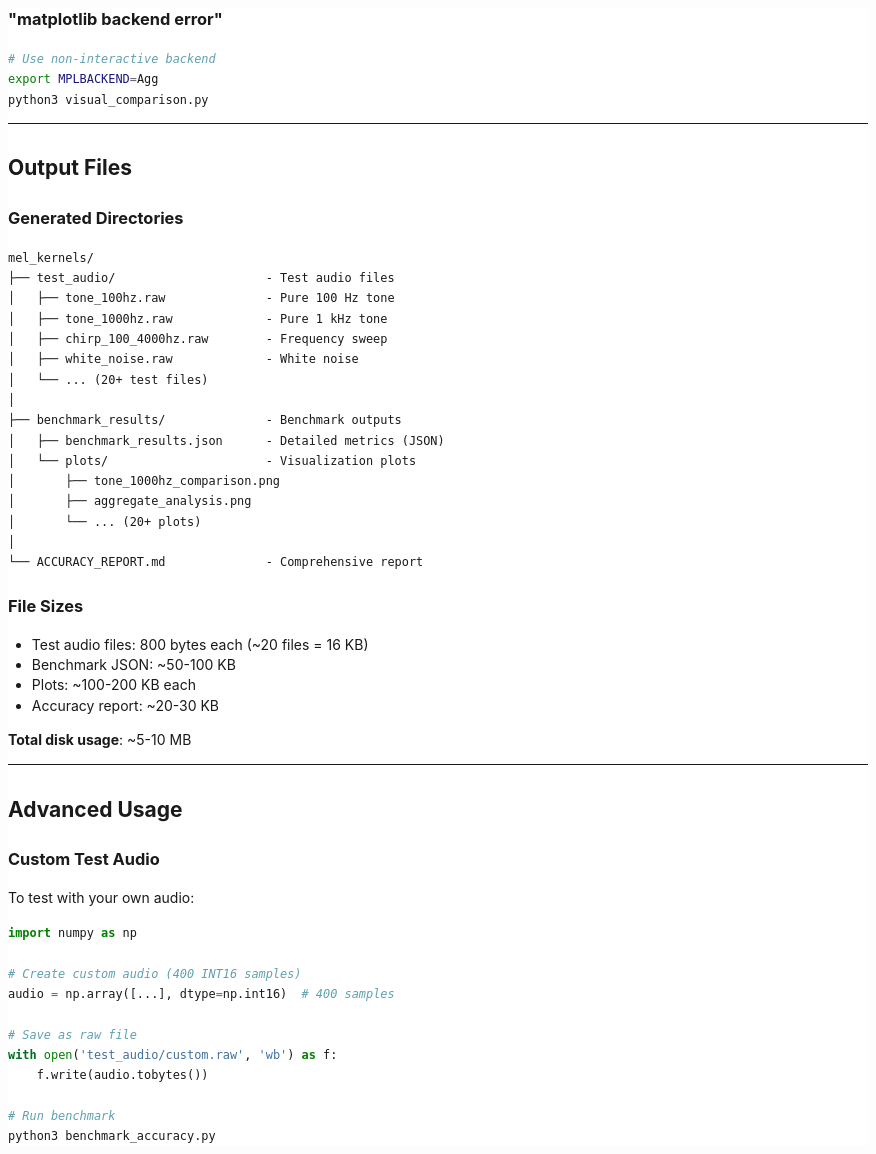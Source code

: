 ### "matplotlib backend error"

```bash
# Use non-interactive backend
export MPLBACKEND=Agg
python3 visual_comparison.py
```

---

## Output Files

### Generated Directories

```
mel_kernels/
├── test_audio/                     - Test audio files
│   ├── tone_100hz.raw              - Pure 100 Hz tone
│   ├── tone_1000hz.raw             - Pure 1 kHz tone
│   ├── chirp_100_4000hz.raw        - Frequency sweep
│   ├── white_noise.raw             - White noise
│   └── ... (20+ test files)
│
├── benchmark_results/              - Benchmark outputs
│   ├── benchmark_results.json      - Detailed metrics (JSON)
│   └── plots/                      - Visualization plots
│       ├── tone_1000hz_comparison.png
│       ├── aggregate_analysis.png
│       └── ... (20+ plots)
│
└── ACCURACY_REPORT.md              - Comprehensive report
```

### File Sizes

- Test audio files: 800 bytes each (~20 files = 16 KB)
- Benchmark JSON: ~50-100 KB
- Plots: ~100-200 KB each
- Accuracy report: ~20-30 KB

**Total disk usage**: ~5-10 MB

---

## Advanced Usage

### Custom Test Audio

To test with your own audio:

```python
import numpy as np

# Create custom audio (400 INT16 samples)
audio = np.array([...], dtype=np.int16)  # 400 samples

# Save as raw file
with open('test_audio/custom.raw', 'wb') as f:
    f.write(audio.tobytes())

# Run benchmark
python3 benchmark_accuracy.py
```
